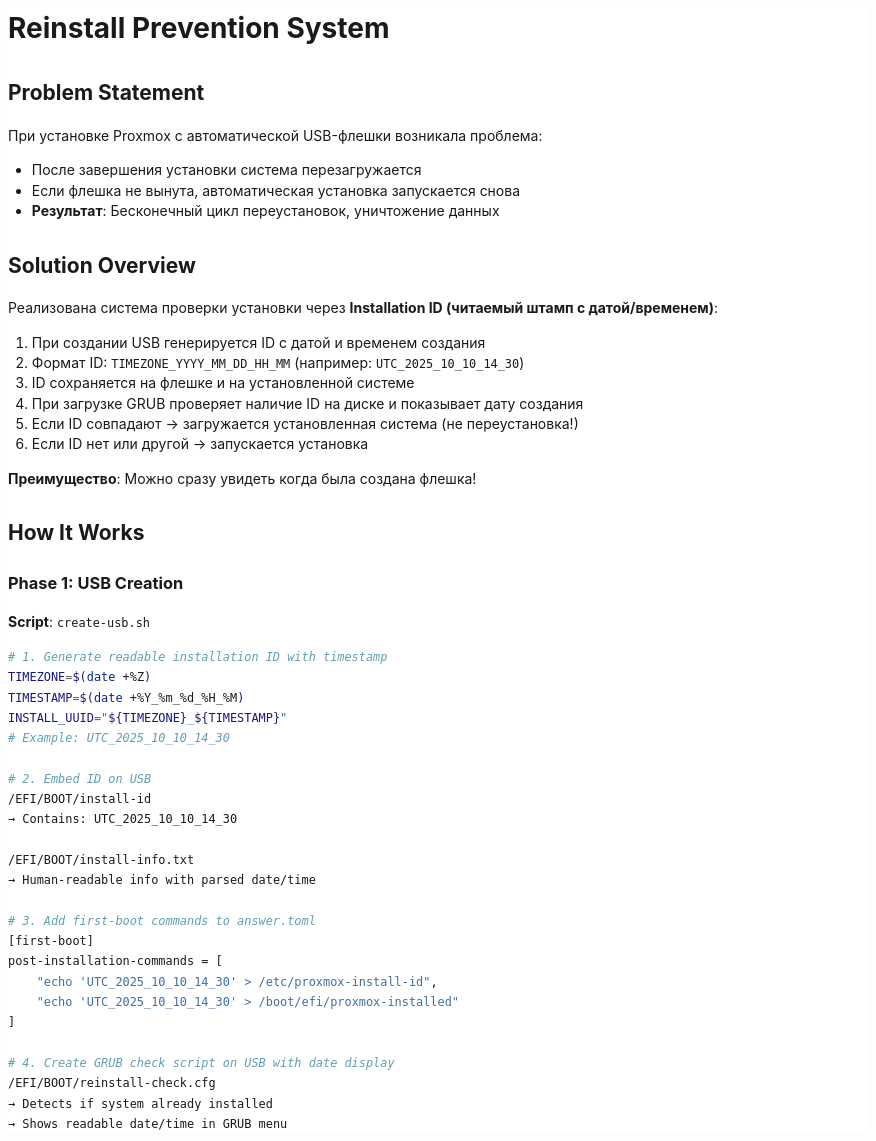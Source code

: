 # Reinstall Prevention System

## Problem Statement

При установке Proxmox с автоматической USB-флешки возникала проблема:
- После завершения установки система перезагружается
- Если флешка не вынута, автоматическая установка запускается снова
- **Результат**: Бесконечный цикл переустановок, уничтожение данных

## Solution Overview

Реализована система проверки установки через **Installation ID (читаемый штамп с датой/временем)**:
1. При создании USB генерируется ID с датой и временем создания
2. Формат ID: `TIMEZONE_YYYY_MM_DD_HH_MM` (например: `UTC_2025_10_10_14_30`)
3. ID сохраняется на флешке и на установленной системе
4. При загрузке GRUB проверяет наличие ID на диске и показывает дату создания
5. Если ID совпадают → загружается установленная система (не переустановка!)
6. Если ID нет или другой → запускается установка

**Преимущество**: Можно сразу увидеть когда была создана флешка!

## How It Works

### Phase 1: USB Creation

**Script**: `create-usb.sh`

```bash
# 1. Generate readable installation ID with timestamp
TIMEZONE=$(date +%Z)
TIMESTAMP=$(date +%Y_%m_%d_%H_%M)
INSTALL_UUID="${TIMEZONE}_${TIMESTAMP}"
# Example: UTC_2025_10_10_14_30

# 2. Embed ID on USB
/EFI/BOOT/install-id
→ Contains: UTC_2025_10_10_14_30

/EFI/BOOT/install-info.txt
→ Human-readable info with parsed date/time

# 3. Add first-boot commands to answer.toml
[first-boot]
post-installation-commands = [
    "echo 'UTC_2025_10_10_14_30' > /etc/proxmox-install-id",
    "echo 'UTC_2025_10_10_14_30' > /boot/efi/proxmox-installed"
]

# 4. Create GRUB check script on USB with date display
/EFI/BOOT/reinstall-check.cfg
→ Detects if system already installed
→ Shows readable date/time in GRUB menu
```
